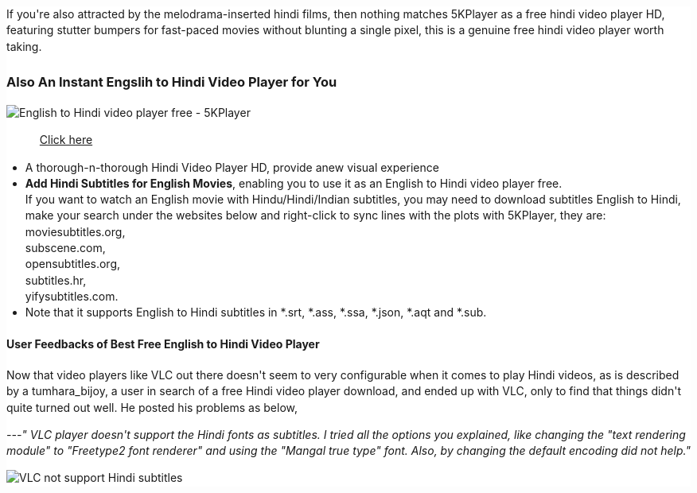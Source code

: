 If you're also attracted by the melodrama-inserted hindi films, then nothing matches 5KPlayer as a free hindi video player HD, featuring stutter bumpers for fast-paced movies without blunting a single pixel, this is a genuine free hindi video player worth taking.

### Also An Instant Engslih to Hindi Video Player for You

![English to Hindi video player free - 5KPlayer](https://www.5kplayer.com/video-music-player/img/hindi-video-player-equalizer.png) 


<span id="1912746">
					<video width="240" height="200" style="cursor:pointer"
           poster="//a.impactradius-go.com/display-clicktoplayimage/1912746.png"
           onclick="if(!this.playClicked){this.play();this.setAttribute('controls',true);this.playClicked=true;}">
	   <source src="//a.impactradius-go.com/display-ad/20231-1912746">
	   <img src="//a.impactradius-go.com/display-clicktoplayimage/1912746.png" style="border: none; height: 100%; width: 100%; object-fit: contain">
	</video>
	<div style="width:150px;text-align:center"><a href="javascript:window.open(decodeURIComponent('https%3A%2F%2Fmindmanager.sjv.io%2Fc%2F5597632%2F1912746%2F20231'), '_blank');void(0);">Click here</a></div>
</span>
<img height="0" width="0" src="https://imp.pxf.io/i/5597632/1912746/20231" style="position:absolute;visibility:hidden;" border="0" />


* A thorough-n-thorough Hindi Video Player HD, provide anew visual experience
* **Add Hindi Subtitles for English Movies**, enabling you to use it as an English to Hindi video player free.  
 If you want to watch an English movie with Hindu/Hindi/Indian subtitles, you may need to download subtitles English to Hindi, make your search under the websites below and right-click to sync lines with the plots with 5KPlayer, they are:  
 moviesubtitles.org,  
 subscene.com,  
 opensubtitles.org,  
 subtitles.hr,  
 yifysubtitles.com.
* Note that it supports English to Hindi subtitles in \*.srt, \*.ass, \*.ssa, \*.json, \*.aqt and \*.sub.

#### **User Feedbacks of Best Free English to Hindi Video Player**

Now that video players like VLC out there doesn't seem to very configurable when it comes to play Hindi videos, as is described by a tumhara\_bijoy, a user in search of a free Hindi video player download, and ended up with VLC, only to find that things didn't quite turned out well. He posted his problems as below,

 _\---" VLC player doesn't support the Hindi fonts as subtitles. I tried all the options you explained, like changing the "text rendering module" to "Freetype2 font renderer" and using the "Mangal true type" font. Also, by changing the default encoding did not help."_  

![VLC not support Hindi subtitles](https://www.5kplayer.com/video-music-player/img/vlc-not-support-hindi.jpg) 

